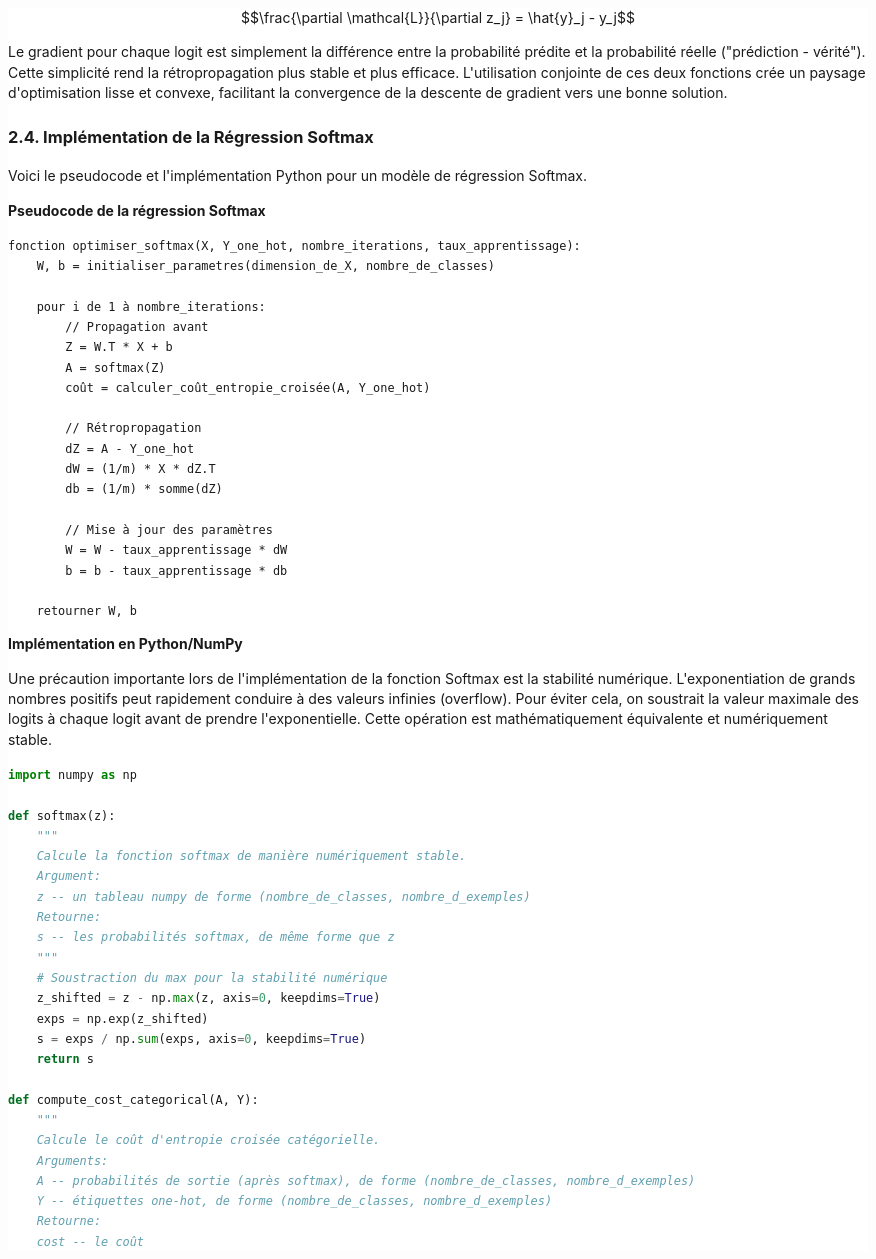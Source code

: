 $$\frac{\partial \mathcal{L}}{\partial z_j} = \hat{y}_j - y_j$$

Le gradient pour chaque logit est simplement la différence entre la probabilité prédite et la probabilité réelle ("prédiction - vérité"). Cette simplicité rend la rétropropagation plus stable et plus efficace. L'utilisation conjointe de ces deux fonctions crée un paysage d'optimisation lisse et convexe, facilitant la convergence de la descente de gradient vers une bonne solution.

### 2.4. Implémentation de la Régression Softmax

Voici le pseudocode et l'implémentation Python pour un modèle de régression Softmax.

**Pseudocode de la régression Softmax**

```
fonction optimiser_softmax(X, Y_one_hot, nombre_iterations, taux_apprentissage):
    W, b = initialiser_parametres(dimension_de_X, nombre_de_classes)

    pour i de 1 à nombre_iterations:
        // Propagation avant
        Z = W.T * X + b
        A = softmax(Z)
        coût = calculer_coût_entropie_croisée(A, Y_one_hot)

        // Rétropropagation
        dZ = A - Y_one_hot
        dW = (1/m) * X * dZ.T
        db = (1/m) * somme(dZ)

        // Mise à jour des paramètres
        W = W - taux_apprentissage * dW
        b = b - taux_apprentissage * db

    retourner W, b
```

**Implémentation en Python/NumPy**

Une précaution importante lors de l'implémentation de la fonction Softmax est la stabilité numérique. L'exponentiation de grands nombres positifs peut rapidement conduire à des valeurs infinies (overflow). Pour éviter cela, on soustrait la valeur maximale des logits à chaque logit avant de prendre l'exponentielle. Cette opération est mathématiquement équivalente et numériquement stable.

```python
import numpy as np

def softmax(z):
    """
    Calcule la fonction softmax de manière numériquement stable.
    Argument:
    z -- un tableau numpy de forme (nombre_de_classes, nombre_d_exemples)
    Retourne:
    s -- les probabilités softmax, de même forme que z
    """
    # Soustraction du max pour la stabilité numérique
    z_shifted = z - np.max(z, axis=0, keepdims=True)
    exps = np.exp(z_shifted)
    s = exps / np.sum(exps, axis=0, keepdims=True)
    return s

def compute_cost_categorical(A, Y):
    """
    Calcule le coût d'entropie croisée catégorielle.
    Arguments:
    A -- probabilités de sortie (après softmax), de forme (nombre_de_classes, nombre_d_exemples)
    Y -- étiquettes one-hot, de forme (nombre_de_classes, nombre_d_exemples)
    Retourne:
    cost -- le coût
```